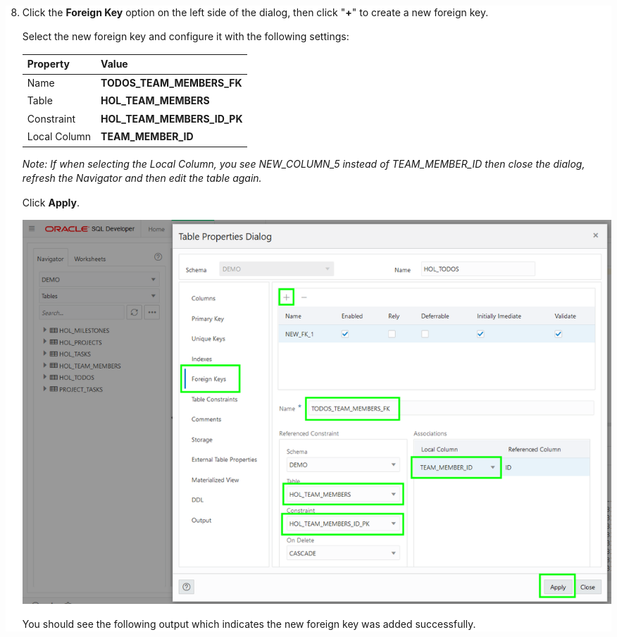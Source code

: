 8. Click the **Foreign Key** option on the left side of the dialog, then click "**+**" to create a new foreign key.

    Select the new foreign key and configure it with the following settings:

    | Property | Value |
    | --- | --- |
    | Name | **TODOS\_TEAM\_MEMBERS_FK** |
    | Table | **HOL\_TEAM_MEMBERS** |
    | Constraint | **HOL\_TEAM_MEMBERS\_ID\_PK** |
    | Local Column | **TEAM\_MEMBER_ID** |

    *Note: If when selecting the Local Column, you see NEW\_COLUMN\_5 instead of TEAM\_MEMBER\_ID then close the dialog, refresh the Navigator and then edit the table again.*

    Click **Apply**.

    ![](images/hol-todos-new-fk.png " ")

    You should see the following output which indicates the new foreign key was added successfully.
